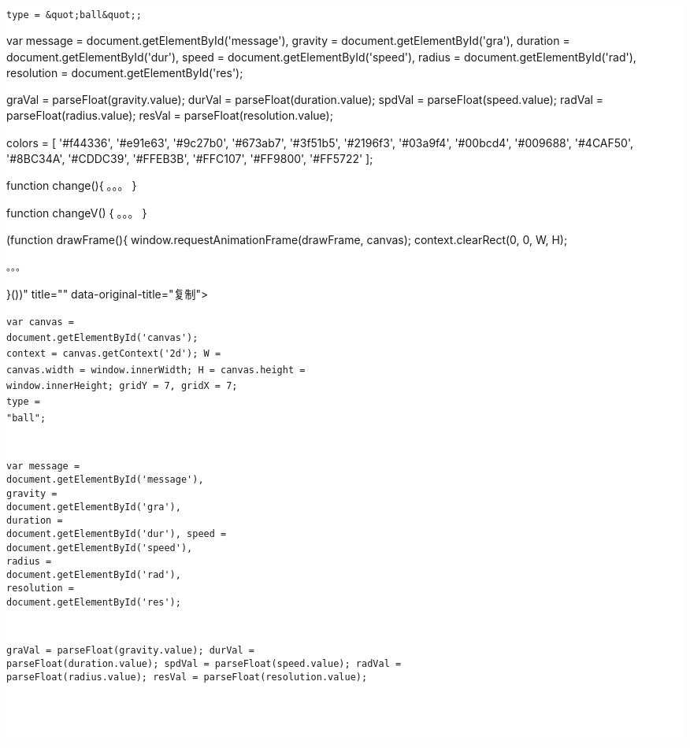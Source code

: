     type = &quot;ball&quot;;

var message = document.getElementById('message'),
    gravity = document.getElementById('gra'),
    duration = document.getElementById('dur'),
    speed = document.getElementById('speed'),
    radius = document.getElementById('rad'),
    resolution = document.getElementById('res');

   graVal = parseFloat(gravity.value);
   durVal = parseFloat(duration.value);
   spdVal = parseFloat(speed.value);
   radVal = parseFloat(radius.value);
   resVal = parseFloat(resolution.value);      

colors = [
  '#f44336', '#e91e63', '#9c27b0', '#673ab7', '#3f51b5',
  '#2196f3', '#03a9f4', '#00bcd4', '#009688', '#4CAF50',
  '#8BC34A', '#CDDC39', '#FFEB3B', '#FFC107', '#FF9800',
  '#FF5722'
  ];

function change(){
      。。。
}

function changeV() {
     。。。
}


(function drawFrame(){
    window.requestAnimationFrame(drawFrame, canvas);
    context.clearRect(0, 0, W, H);

    。。。
}())" title="" data-original-title="复制"></span>
      <span type="button" class="saveToNote code-tool" data-toggle="tooltip" data-placement="top" title="" data-original-title="放进笔记"></span>
      </div>
      </div><pre class="bash hljs"><code class="bash">var canvas = document.getElementById(<span class="hljs-string">'canvas'</span>);
    context = canvas.getContext(<span class="hljs-string">'2d'</span>);
    W = canvas.width = window.innerWidth;
     H = canvas.height = window.innerHeight;
    gridY = 7, gridX = 7;
    <span class="hljs-built_in">type</span> = <span class="hljs-string">"ball"</span>;

var message = document.getElementById(<span class="hljs-string">'message'</span>),
    gravity = document.getElementById(<span class="hljs-string">'gra'</span>),
    duration = document.getElementById(<span class="hljs-string">'dur'</span>),
    speed = document.getElementById(<span class="hljs-string">'speed'</span>),
    radius = document.getElementById(<span class="hljs-string">'rad'</span>),
    resolution = document.getElementById(<span class="hljs-string">'res'</span>);

   graVal = parseFloat(gravity.value);
   durVal = parseFloat(duration.value);
   spdVal = parseFloat(speed.value);
   radVal = parseFloat(radius.value);
   resVal = parseFloat(resolution.value);      
